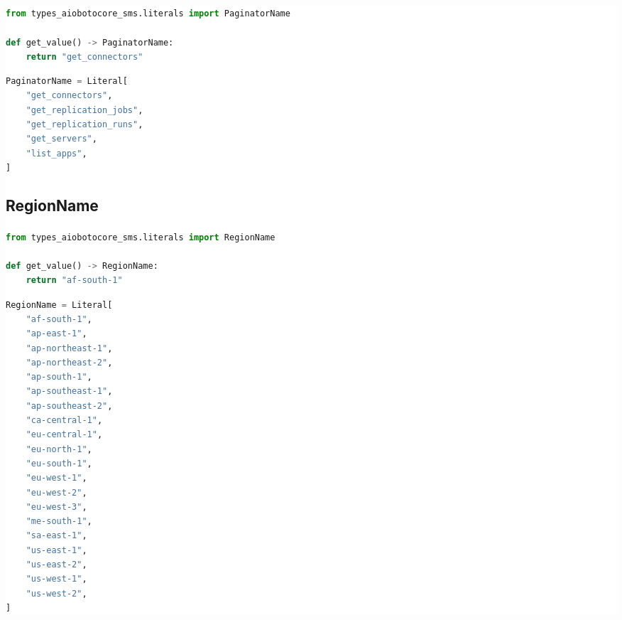 ```python title="Usage Example"
from types_aiobotocore_sms.literals import PaginatorName

def get_value() -> PaginatorName:
    return "get_connectors"
```

```python title="Definition"
PaginatorName = Literal[
    "get_connectors",
    "get_replication_jobs",
    "get_replication_runs",
    "get_servers",
    "list_apps",
]
```
## RegionName

```python title="Usage Example"
from types_aiobotocore_sms.literals import RegionName

def get_value() -> RegionName:
    return "af-south-1"
```

```python title="Definition"
RegionName = Literal[
    "af-south-1",
    "ap-east-1",
    "ap-northeast-1",
    "ap-northeast-2",
    "ap-south-1",
    "ap-southeast-1",
    "ap-southeast-2",
    "ca-central-1",
    "eu-central-1",
    "eu-north-1",
    "eu-south-1",
    "eu-west-1",
    "eu-west-2",
    "eu-west-3",
    "me-south-1",
    "sa-east-1",
    "us-east-1",
    "us-east-2",
    "us-west-1",
    "us-west-2",
]
```
